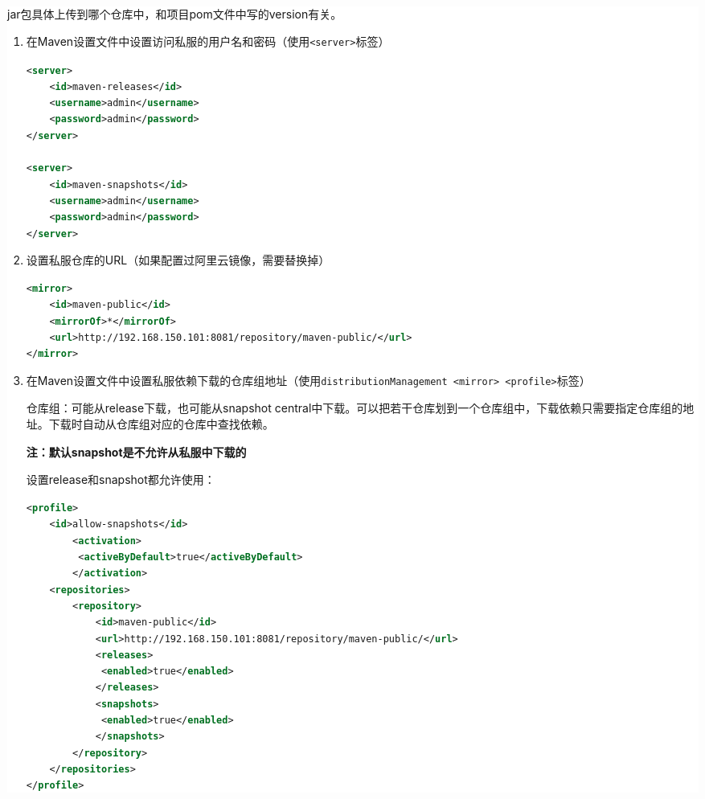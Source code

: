 jar包具体上传到哪个仓库中，和项目pom文件中写的version有关。

1. 在Maven设置文件中设置访问私服的用户名和密码（使用`<server>`标签）

   ```xml
   <server>
       <id>maven-releases</id>
       <username>admin</username>
       <password>admin</password>
   </server>
       
   <server>
       <id>maven-snapshots</id>
       <username>admin</username>
       <password>admin</password>
   </server>
   ```

2. 设置私服仓库的URL（如果配置过阿里云镜像，需要替换掉）

   ```xml
   <mirror>
       <id>maven-public</id>
       <mirrorOf>*</mirrorOf>
       <url>http://192.168.150.101:8081/repository/maven-public/</url>
   </mirror>
   ```

3. 在Maven设置文件中设置私服依赖下载的仓库组地址（使用`distributionManagement <mirror> <profile>`标签）

   仓库组：可能从release下载，也可能从snapshot central中下载。可以把若干仓库划到一个仓库组中，下载依赖只需要指定仓库组的地址。下载时自动从仓库组对应的仓库中查找依赖。

   **注：默认snapshot是不允许从私服中下载的**

   设置release和snapshot都允许使用：

   ```xml
   <profile>
       <id>allow-snapshots</id>
           <activation>
            <activeByDefault>true</activeByDefault>
           </activation>
       <repositories>
           <repository>
               <id>maven-public</id>
               <url>http://192.168.150.101:8081/repository/maven-public/</url>
               <releases>
                <enabled>true</enabled>
               </releases>
               <snapshots>
                <enabled>true</enabled>
               </snapshots>
           </repository>
       </repositories>
   </profile>
   ```
